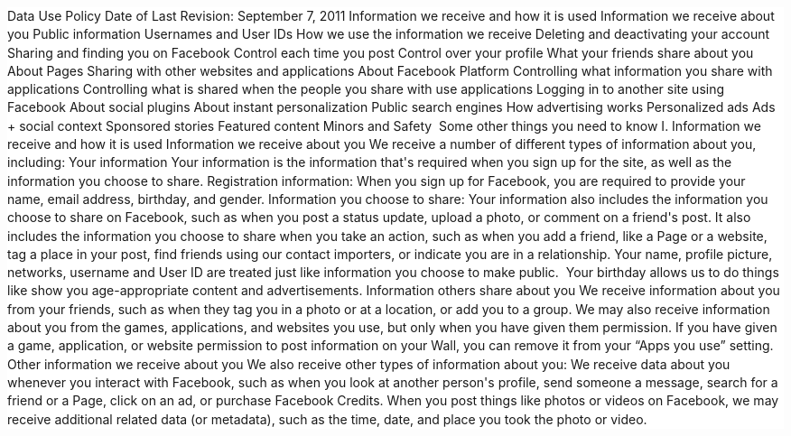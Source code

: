 Data Use Policy
Date of Last Revision: September 7, 2011
Information we receive and how it is used
Information we receive about you
Public information
Usernames and User IDs
How we use the information we receive
Deleting and deactivating your account
Sharing and finding you on Facebook
Control each time you post
Control over your profile
What your friends share about you
About Pages
Sharing with other websites and applications
About Facebook Platform
Controlling what information you share with applications
Controlling what is shared when the people you share with use applications
Logging in to another site using Facebook
About social plugins
About instant personalization
Public search engines
How advertising works
Personalized ads
Ads + social context
Sponsored stories
Featured content
Minors and Safety 
Some other things you need to know
I. Information we receive and how it is used
Information we receive about you
We receive a number of different types of information about you, including:
Your information
Your information is the information that's required when you sign up for the site, as well as the information you choose to share.
Registration information: When you sign up for Facebook, you are required to provide your name, email address, birthday, and
gender.
Information you choose to share: Your information also includes the information you choose to share on Facebook, such as
when you post a status update, upload a photo, or comment on a friend's post.
It also includes the information you choose to share when you take an action, such as when you add a friend, like a Page or a
website, tag a place in your post, find friends using our contact importers, or indicate you are in a relationship.
Your name, profile picture, networks, username and User ID are treated just like information you choose to make public. 
Your birthday allows us to do things like show you age-appropriate content and advertisements.
Information others share about you
We receive information about you from your friends, such as when they tag you in a photo or at a location, or add you to a group.
We may also receive information about you from the games, applications, and websites you use, but only when you have given
them permission. If you have given a game, application, or website permission to post information on your Wall, you can remove it
from your “Apps you use” setting.
Other information we receive about you
We also receive other types of information about you:
We receive data about you whenever you interact with Facebook, such as when you look at another person's profile, send
someone a message, search for a friend or a Page, click on an ad, or purchase Facebook Credits.
When you post things like photos or videos on Facebook, we may receive additional related data (or metadata), such as the time,
date, and place you took the photo or video.